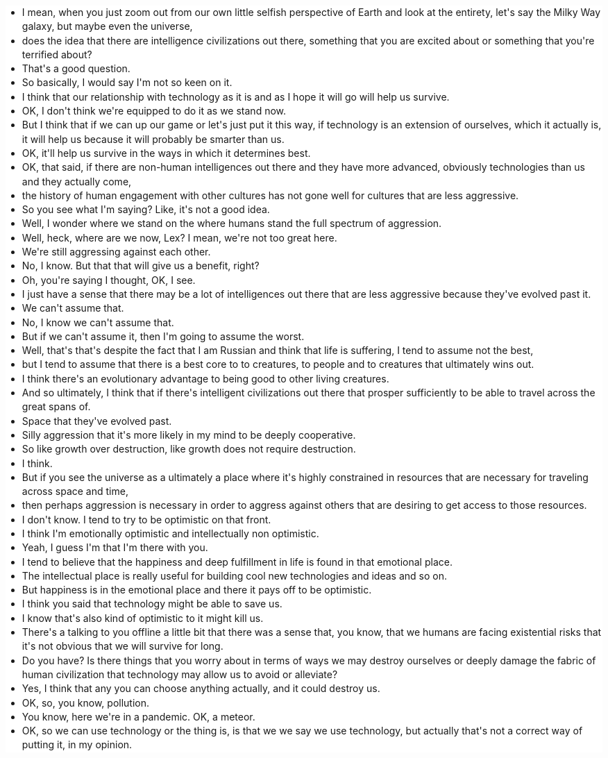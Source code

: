 *  I mean, when you just zoom out from our own little selfish perspective of Earth and look at the entirety, let's say the Milky Way galaxy, but maybe even the universe,
*  does the idea that there are intelligence civilizations out there, something that you are excited about or something that you're terrified about?
*  That's a good question.
*  So basically, I would say I'm not so keen on it.
*  I think that our relationship with technology as it is and as I hope it will go will help us survive.
*  OK, I don't think we're equipped to do it as we stand now.
*  But I think that if we can up our game or let's just put it this way, if technology is an extension of ourselves, which it actually is, it will help us because it will probably be smarter than us.
*  OK, it'll help us survive in the ways in which it determines best.
*  OK, that said, if there are non-human intelligences out there and they have more advanced, obviously technologies than us and they actually come,
*  the history of human engagement with other cultures has not gone well for cultures that are less aggressive.
*  So you see what I'm saying? Like, it's not a good idea.
*  Well, I wonder where we stand on the where humans stand the full spectrum of aggression.
*  Well, heck, where are we now, Lex? I mean, we're not too great here.
*  We're still aggressing against each other.
*  No, I know. But that that will give us a benefit, right?
*  Oh, you're saying I thought, OK, I see.
*  I just have a sense that there may be a lot of intelligences out there that are less aggressive because they've evolved past it.
*  We can't assume that.
*  No, I know we can't assume that.
*  But if we can't assume it, then I'm going to assume the worst.
*  Well, that's that's despite the fact that I am Russian and think that life is suffering, I tend to assume not the best,
*  but I tend to assume that there is a best core to to creatures, to people and to creatures that ultimately wins out.
*  I think there's an evolutionary advantage to being good to other living creatures.
*  And so ultimately, I think that if there's intelligent civilizations out there that prosper sufficiently to be able to travel across the great spans of.
*  Space that they've evolved past.
*  Silly aggression that it's more likely in my mind to be deeply cooperative.
*  So like growth over destruction, like growth does not require destruction.
*  I think.
*  But if you see the universe as a ultimately a place where it's highly constrained in resources that are necessary for traveling across space and time,
*  then perhaps aggression is necessary in order to aggress against others that are desiring to get access to those resources.
*  I don't know. I tend to try to be optimistic on that front.
*  I think I'm emotionally optimistic and intellectually non optimistic.
*  Yeah, I guess I'm that I'm there with you.
*  I tend to believe that the happiness and deep fulfillment in life is found in that emotional place.
*  The intellectual place is really useful for building cool new technologies and ideas and so on.
*  But happiness is in the emotional place and there it pays off to be optimistic.
*  I think you said that technology might be able to save us.
*  I know that's also kind of optimistic to it might kill us.
*  There's a talking to you offline a little bit that there was a sense that, you know, that we humans are facing existential risks that it's not obvious that we will survive for long.
*  Do you have? Is there things that you worry about in terms of ways we may destroy ourselves or deeply damage the fabric of human civilization that technology may allow us to avoid or alleviate?
*  Yes, I think that any you can choose anything actually, and it could destroy us.
*  OK, so, you know, pollution.
*  You know, here we're in a pandemic. OK, a meteor.
*  OK, so we can use technology or the thing is, is that we we say we use technology, but actually that's not a correct way of putting it, in my opinion.
